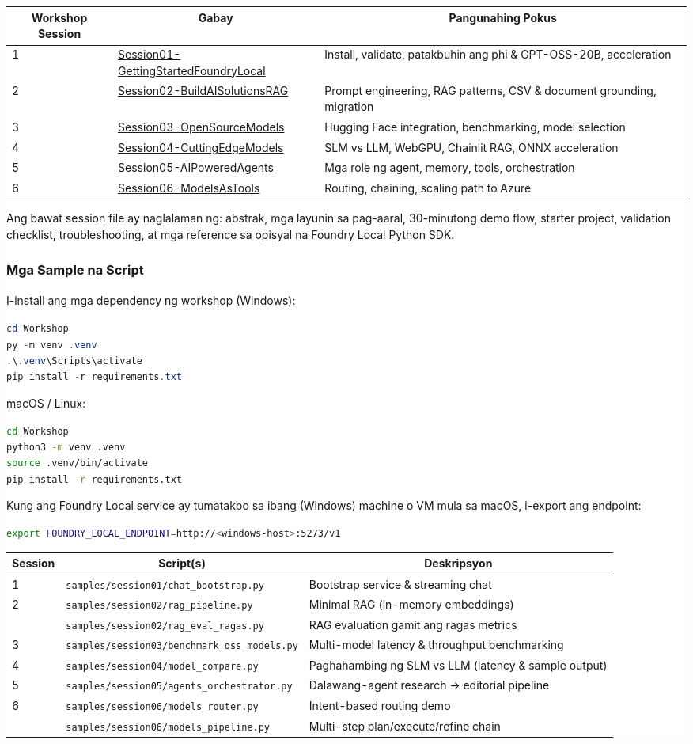 | Workshop Session | Gabay | Pangunahing Pokus |
|------------------|-------|-------------------|
| 1 | [Session01-GettingStartedFoundryLocal](./Session01-GettingStartedFoundryLocal.md) | Install, validate, patakbuhin ang phi & GPT-OSS-20B, acceleration |
| 2 | [Session02-BuildAISolutionsRAG](./Session02-BuildAISolutionsRAG.md) | Prompt engineering, RAG patterns, CSV & document grounding, migration |
| 3 | [Session03-OpenSourceModels](./Session03-OpenSourceModels.md) | Hugging Face integration, benchmarking, model selection |
| 4 | [Session04-CuttingEdgeModels](./Session04-CuttingEdgeModels.md) | SLM vs LLM, WebGPU, Chainlit RAG, ONNX acceleration |
| 5 | [Session05-AIPoweredAgents](./Session05-AIPoweredAgents.md) | Mga role ng agent, memory, tools, orchestration |
| 6 | [Session06-ModelsAsTools](./Session06-ModelsAsTools.md) | Routing, chaining, scaling path to Azure |
Ang bawat session file ay naglalaman ng: abstrak, mga layunin sa pag-aaral, 30-minutong demo flow, starter project, validation checklist, troubleshooting, at mga reference sa opisyal na Foundry Local Python SDK.

### Mga Sample na Script

I-install ang mga dependency ng workshop (Windows):

```powershell
cd Workshop
py -m venv .venv
.\.venv\Scripts\activate
pip install -r requirements.txt
```

macOS / Linux:

```bash
cd Workshop
python3 -m venv .venv
source .venv/bin/activate
pip install -r requirements.txt
```

Kung ang Foundry Local service ay tumatakbo sa ibang (Windows) machine o VM mula sa macOS, i-export ang endpoint:

```bash
export FOUNDRY_LOCAL_ENDPOINT=http://<windows-host>:5273/v1
```

| Session | Script(s) | Deskripsyon |
|---------|-----------|-------------|
| 1 | `samples/session01/chat_bootstrap.py` | Bootstrap service & streaming chat |
| 2 | `samples/session02/rag_pipeline.py` | Minimal RAG (in-memory embeddings) |
|   | `samples/session02/rag_eval_ragas.py` | RAG evaluation gamit ang ragas metrics |
| 3 | `samples/session03/benchmark_oss_models.py` | Multi-model latency & throughput benchmarking |
| 4 | `samples/session04/model_compare.py` | Paghahambing ng SLM vs LLM (latency & sample output) |
| 5 | `samples/session05/agents_orchestrator.py` | Dalawang-agent research → editorial pipeline |
| 6 | `samples/session06/models_router.py` | Intent-based routing demo |
|   | `samples/session06/models_pipeline.py` | Multi-step plan/execute/refine chain |
